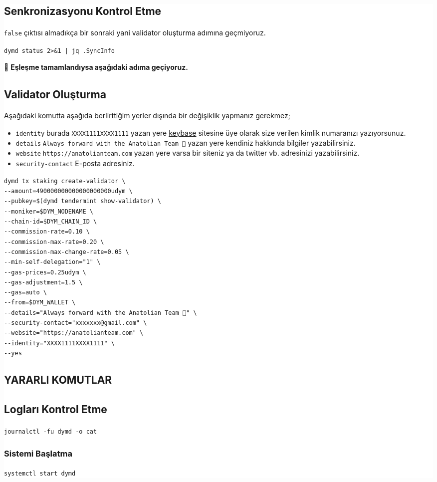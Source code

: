 ## Senkronizasyonu Kontrol Etme
`false` çıktısı almadıkça bir sonraki yani validator oluşturma adımına geçmiyoruz.
```shell
dymd status 2>&1 | jq .SyncInfo
```

🔴 **Eşleşme tamamlandıysa aşağıdaki adıma geçiyoruz.**


## Validator Oluşturma
 Aşağıdaki komutta aşağıda berlirttiğim yerler dışında bir değişiklik yapmanız gerekmez;
   - `identity`  burada `XXXX1111XXXX1111` yazan yere [keybase](https://keybase.io/) sitesine üye olarak size verilen kimlik numaranızı yazıyorsunuz.
   - `details` `Always forward with the Anatolian Team 🚀` yazan yere kendiniz hakkında bilgiler yazabilirsiniz.
   - `website`  `https://anatolianteam.com` yazan yere varsa bir siteniz ya da twitter vb. adresinizi yazabilirsiniz.
   - `security-contact`  E-posta adresiniz.
 ```shell 
dymd tx staking create-validator \
--amount=490000000000000000000udym \
--pubkey=$(dymd tendermint show-validator) \
--moniker=$DYM_NODENAME \
--chain-id=$DYM_CHAIN_ID \
--commission-rate=0.10 \
--commission-max-rate=0.20 \
--commission-max-change-rate=0.05 \
--min-self-delegation="1" \
--gas-prices=0.25udym \
--gas-adjustment=1.5 \
--gas=auto \
--from=$DYM_WALLET \
--details="Always forward with the Anatolian Team 🚀" \
--security-contact="xxxxxxx@gmail.com" \
--website="https://anatolianteam.com" \
--identity="XXXX1111XXXX1111" \
--yes
```

## YARARLI KOMUTLAR

## Logları Kontrol Etme 
```
journalctl -fu dymd -o cat
```

### Sistemi Başlatma
```
systemctl start dymd
```
